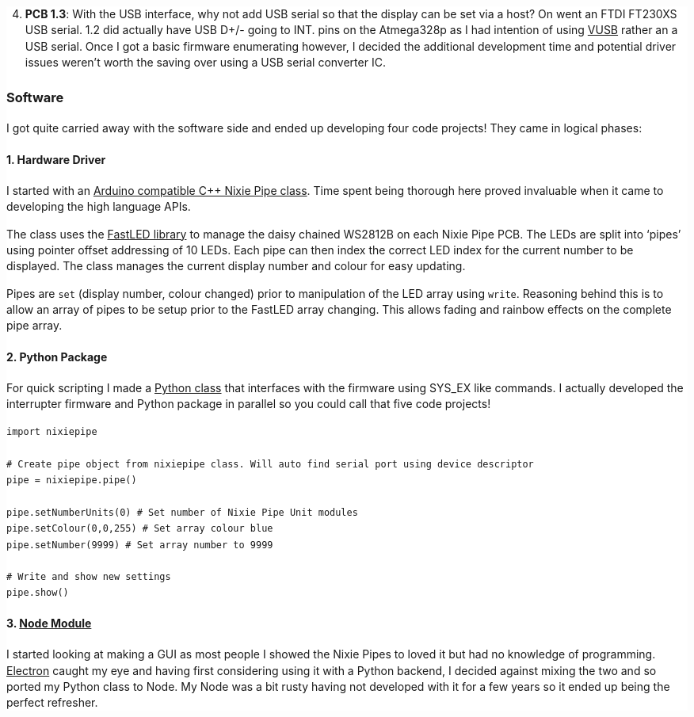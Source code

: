   4. **PCB 1.3**: With the USB interface, why not add USB serial so that the display can be set via a host? On went an FTDI FT230XS USB serial. 1.2 did actually have USB D+/- going to INT. pins on the Atmega328p as I had intention of using [VUSB](https://www.obdev.at/products/vusb/index.html) rather an a USB serial. Once I got a basic firmware enumerating however, I decided the additional development time and potential driver issues weren&#8217;t worth the saving over using a USB serial converter IC.

### Software

I got quite carried away with the software side and ended up developing four code projects! They came in logical phases:

#### 1. Hardware Driver

I started with an [Arduino compatible C++ Nixie Pipe class](https://github.com/tuna-f1sh/NixiePipe). Time spent being thorough here proved invaluable when it came to developing the high language APIs.

The class uses the [FastLED library](https://github.com/FastLED/FastLED) to manage the daisy chained WS2812B on each Nixie Pipe PCB. The LEDs are split into &#8216;pipes&#8217; using pointer offset addressing of 10 LEDs. Each pipe can then index the correct LED index for the current number to be displayed. The class manages the current display number and colour for easy updating.

Pipes are `set` (display number, colour changed) prior to manipulation of the LED array using `write`. Reasoning behind this is to allow an array of pipes to be setup prior to the FastLED array changing. This allows fading and rainbow effects on the complete pipe array.

#### 2. Python Package

For quick scripting I made a [Python class](https://github.com/tuna-f1sh/py-nixiepipe) that interfaces with the firmware using SYS_EX like commands. I actually developed the interrupter firmware and Python package in parallel so you could call that five code projects!

<pre><code class="python">import nixiepipe

# Create pipe object from nixiepipe class. Will auto find serial port using device descriptor
pipe = nixiepipe.pipe()

pipe.setNumberUnits(0) # Set number of Nixie Pipe Unit modules
pipe.setColour(0,0,255) # Set array colour blue
pipe.setNumber(9999) # Set array number to 9999

# Write and show new settings
pipe.show()
</code></pre>

#### 3. [Node Module](https://github.com/tuna-f1sh/node-nixiepipe)

I started looking at making a GUI as most people I showed the Nixie Pipes to loved it but had no knowledge of programming. [Electron](http://electron.atom.io/) caught my eye and having first considering using it with a Python backend, I decided against mixing the two and so ported my Python class to Node. My Node was a bit rusty having not developed with it for a few years so it ended up being the perfect refresher.
